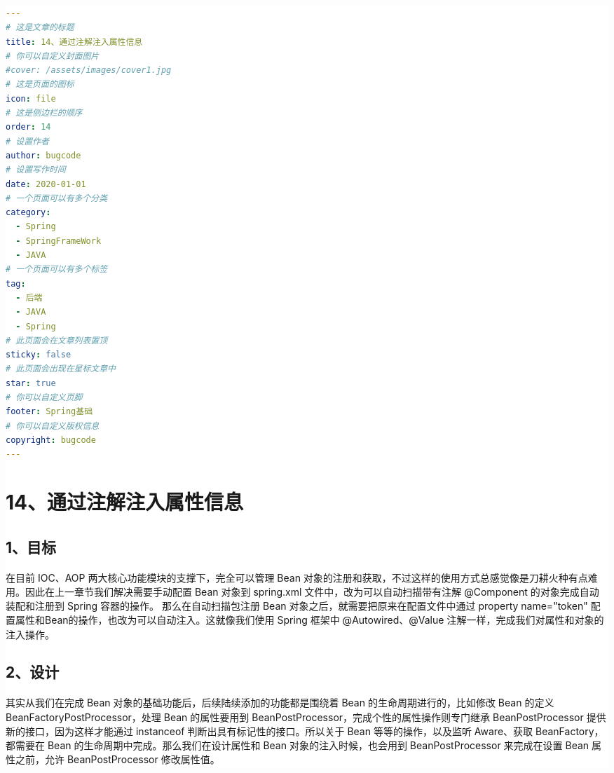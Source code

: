```yaml
---
# 这是文章的标题
title: 14、通过注解注入属性信息
# 你可以自定义封面图片
#cover: /assets/images/cover1.jpg
# 这是页面的图标
icon: file
# 这是侧边栏的顺序
order: 14
# 设置作者
author: bugcode
# 设置写作时间
date: 2020-01-01
# 一个页面可以有多个分类
category:
  - Spring
  - SpringFrameWork
  - JAVA
# 一个页面可以有多个标签
tag:
  - 后端
  - JAVA
  - Spring
# 此页面会在文章列表置顶
sticky: false
# 此页面会出现在星标文章中
star: true
# 你可以自定义页脚
footer: Spring基础
# 你可以自定义版权信息
copyright: bugcode
---
```


# 14、通过注解注入属性信息

## 1、目标
在目前 IOC、AOP 两大核心功能模块的支撑下，完全可以管理 Bean 对象的注册和获取，不过这样的使用方式总感觉像是刀耕火种有点难用。因此在上一章节我们解决需要手动配置 Bean 对象到 spring.xml 文件中，改为可以自动扫描带有注解 @Component 的对象完成自动装配和注册到 Spring 容器的操作。
那么在自动扫描包注册 Bean 对象之后，就需要把原来在配置文件中通过 property name="token" 配置属性和Bean的操作，也改为可以自动注入。这就像我们使用 Spring 框架中 @Autowired、@Value 注解一样，完成我们对属性和对象的注入操作。

## 2、设计

其实从我们在完成 Bean 对象的基础功能后，后续陆续添加的功能都是围绕着 Bean 的生命周期进行的，比如修改 Bean 的定义 BeanFactoryPostProcessor，处理 Bean 的属性要用到 BeanPostProcessor，完成个性的属性操作则专门继承 BeanPostProcessor 提供新的接口，因为这样才能通过 instanceof 判断出具有标记性的接口。所以关于 Bean 等等的操作，以及监听 Aware、获取 BeanFactory，都需要在 Bean 的生命周期中完成。那么我们在设计属性和 Bean 对象的注入时候，也会用到 BeanPostProcessor 来完成在设置 Bean 属性之前，允许 BeanPostProcessor 修改属性值。
